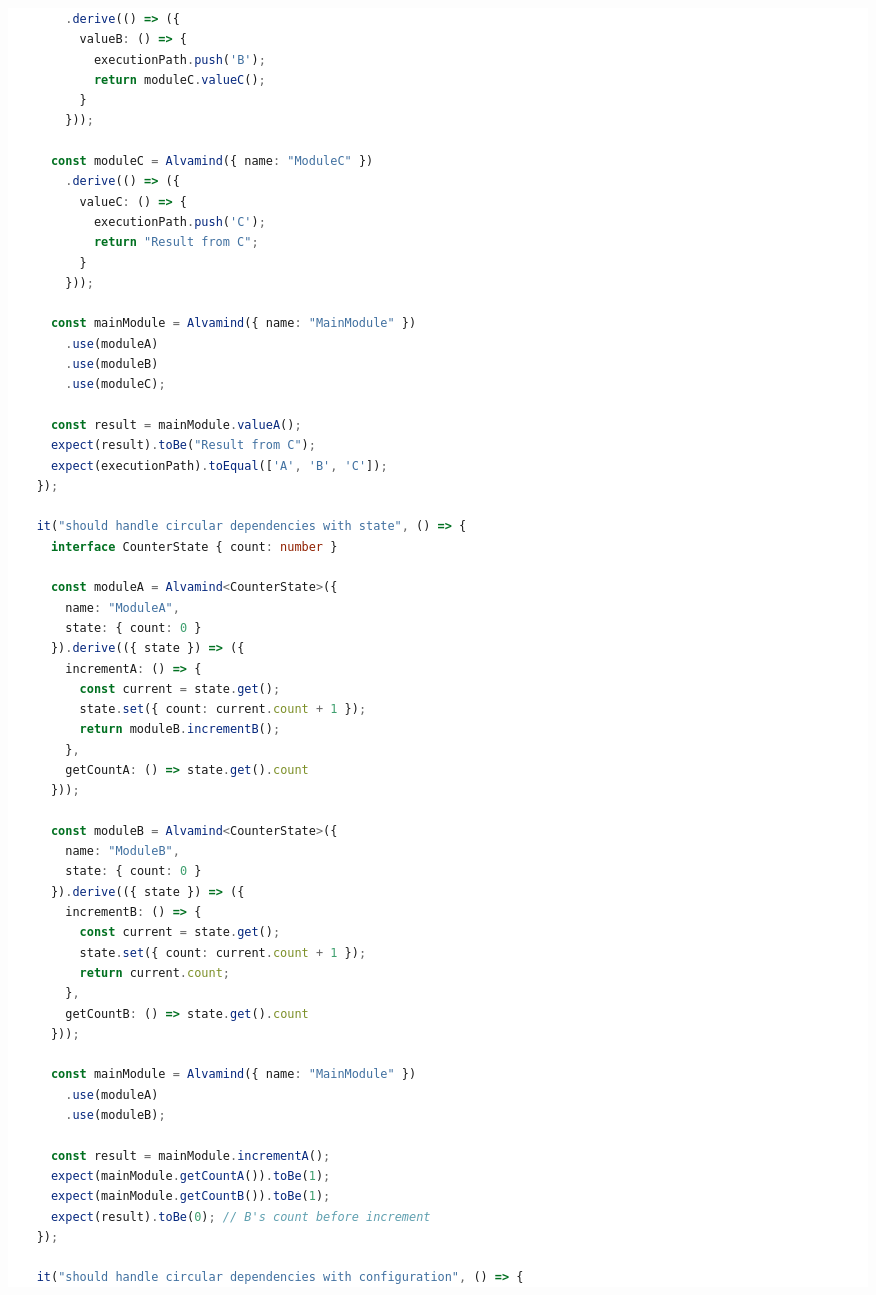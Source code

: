 ```typescript
        .derive(() => ({
          valueB: () => {
            executionPath.push('B');
            return moduleC.valueC();
          }
        }));

      const moduleC = Alvamind({ name: "ModuleC" })
        .derive(() => ({
          valueC: () => {
            executionPath.push('C');
            return "Result from C";
          }
        }));

      const mainModule = Alvamind({ name: "MainModule" })
        .use(moduleA)
        .use(moduleB)
        .use(moduleC);

      const result = mainModule.valueA();
      expect(result).toBe("Result from C");
      expect(executionPath).toEqual(['A', 'B', 'C']);
    });

    it("should handle circular dependencies with state", () => {
      interface CounterState { count: number }

      const moduleA = Alvamind<CounterState>({
        name: "ModuleA",
        state: { count: 0 }
      }).derive(({ state }) => ({
        incrementA: () => {
          const current = state.get();
          state.set({ count: current.count + 1 });
          return moduleB.incrementB();
        },
        getCountA: () => state.get().count
      }));

      const moduleB = Alvamind<CounterState>({
        name: "ModuleB",
        state: { count: 0 }
      }).derive(({ state }) => ({
        incrementB: () => {
          const current = state.get();
          state.set({ count: current.count + 1 });
          return current.count;
        },
        getCountB: () => state.get().count
      }));

      const mainModule = Alvamind({ name: "MainModule" })
        .use(moduleA)
        .use(moduleB);

      const result = mainModule.incrementA();
      expect(mainModule.getCountA()).toBe(1);
      expect(mainModule.getCountB()).toBe(1);
      expect(result).toBe(0); // B's count before increment
    });

    it("should handle circular dependencies with configuration", () => {
```